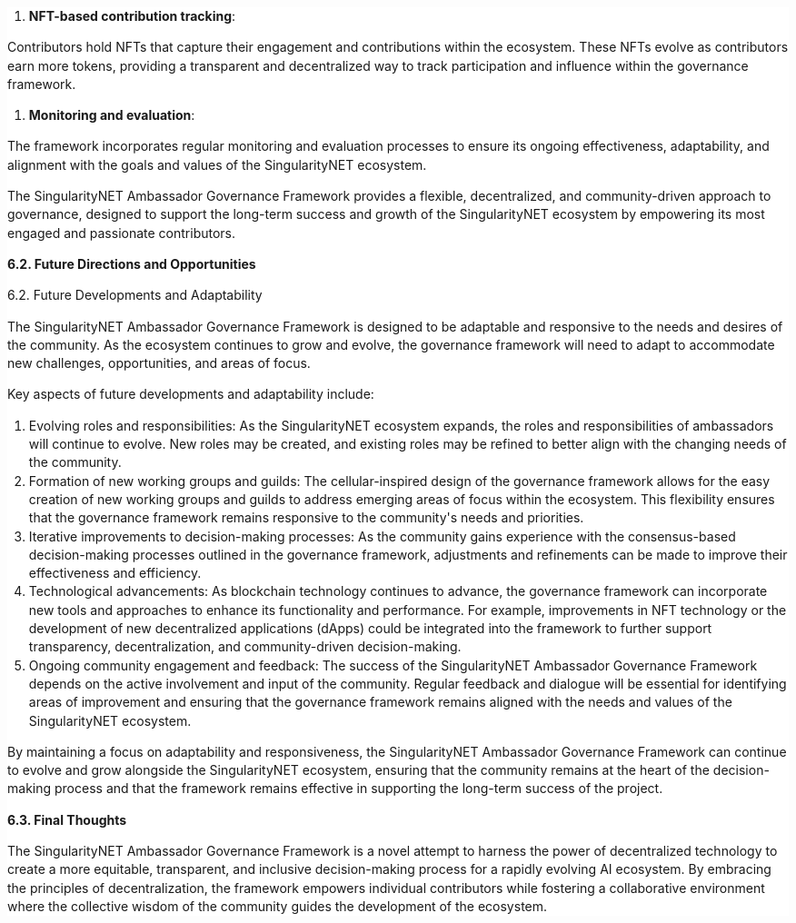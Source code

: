 1. **NFT-based contribution tracking**:

Contributors hold NFTs that capture their engagement and contributions within the ecosystem. These NFTs evolve as contributors earn more tokens, providing a transparent and decentralized way to track participation and influence within the governance framework.

1. **Monitoring and evaluation**:

The framework incorporates regular monitoring and evaluation processes to ensure its ongoing effectiveness, adaptability, and alignment with the goals and values of the SingularityNET ecosystem.

The SingularityNET Ambassador Governance Framework provides a flexible, decentralized, and community-driven approach to governance, designed to support the long-term success and growth of the SingularityNET ecosystem by empowering its most engaged and passionate contributors.

**6.2. Future Directions and Opportunities**

6.2. Future Developments and Adaptability

The SingularityNET Ambassador Governance Framework is designed to be adaptable and responsive to the needs and desires of the community. As the ecosystem continues to grow and evolve, the governance framework will need to adapt to accommodate new challenges, opportunities, and areas of focus.

Key aspects of future developments and adaptability include:

1. Evolving roles and responsibilities: As the SingularityNET ecosystem expands, the roles and responsibilities of ambassadors will continue to evolve. New roles may be created, and existing roles may be refined to better align with the changing needs of the community.
2. Formation of new working groups and guilds: The cellular-inspired design of the governance framework allows for the easy creation of new working groups and guilds to address emerging areas of focus within the ecosystem. This flexibility ensures that the governance framework remains responsive to the community's needs and priorities.
3. Iterative improvements to decision-making processes: As the community gains experience with the consensus-based decision-making processes outlined in the governance framework, adjustments and refinements can be made to improve their effectiveness and efficiency.
4. Technological advancements: As blockchain technology continues to advance, the governance framework can incorporate new tools and approaches to enhance its functionality and performance. For example, improvements in NFT technology or the development of new decentralized applications (dApps) could be integrated into the framework to further support transparency, decentralization, and community-driven decision-making.
5. Ongoing community engagement and feedback: The success of the SingularityNET Ambassador Governance Framework depends on the active involvement and input of the community. Regular feedback and dialogue will be essential for identifying areas of improvement and ensuring that the governance framework remains aligned with the needs and values of the SingularityNET ecosystem.

By maintaining a focus on adaptability and responsiveness, the SingularityNET Ambassador Governance Framework can continue to evolve and grow alongside the SingularityNET ecosystem, ensuring that the community remains at the heart of the decision-making process and that the framework remains effective in supporting the long-term success of the project.

**6.3. Final Thoughts**

The SingularityNET Ambassador Governance Framework is a novel attempt to harness the power of decentralized technology to create a more equitable, transparent, and inclusive decision-making process for a rapidly evolving AI ecosystem. By embracing the principles of decentralization, the framework empowers individual contributors while fostering a collaborative environment where the collective wisdom of the community guides the development of the ecosystem.
